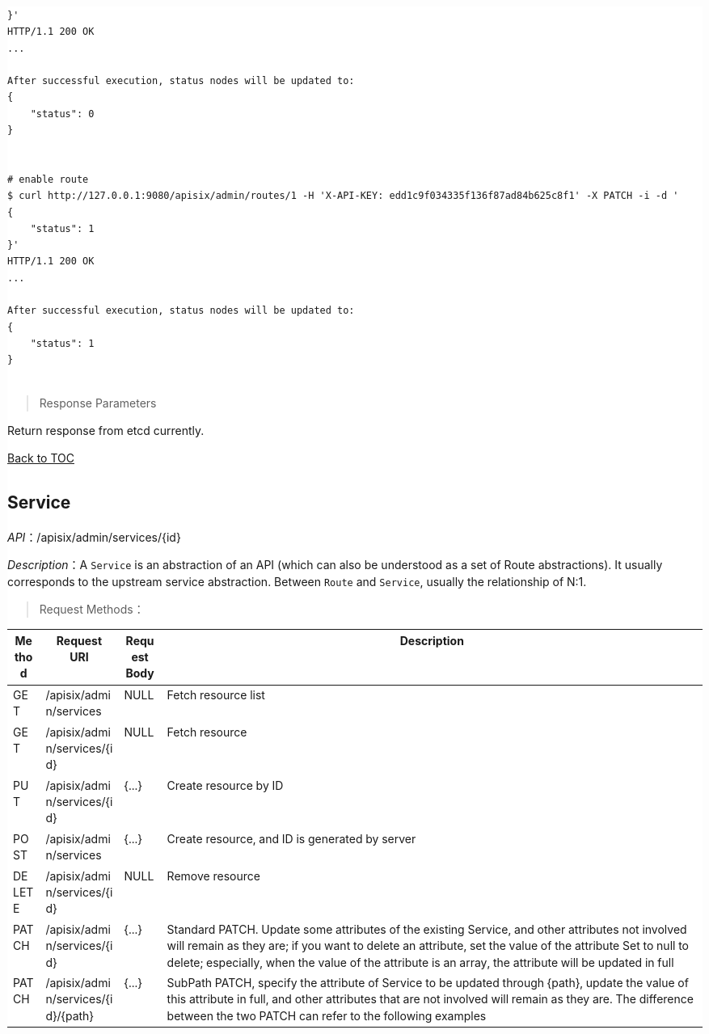 ```shell
}'
HTTP/1.1 200 OK
...

After successful execution, status nodes will be updated to:
{
    "status": 0
}


# enable route
$ curl http://127.0.0.1:9080/apisix/admin/routes/1 -H 'X-API-KEY: edd1c9f034335f136f87ad84b625c8f1' -X PATCH -i -d '
{
    "status": 1
}'
HTTP/1.1 200 OK
...

After successful execution, status nodes will be updated to:
{
    "status": 1
}


```

> Response Parameters

Return response from etcd currently.

[Back to TOC](#table-of-contents)

## Service

*API*：/apisix/admin/services/{id}

*Description*：A `Service` is an abstraction of an API (which can also be understood as a set of Route abstractions). It usually corresponds to the upstream service abstraction. Between `Route` and `Service`, usually the relationship of N:1.

> Request Methods：

|Method      |Request URI|Request Body|Description        |
|---------|-------------------------|--|------|
|GET      |/apisix/admin/services|NULL|Fetch resource list|
|GET      |/apisix/admin/services/{id}|NULL|Fetch resource|
|PUT      |/apisix/admin/services/{id}|{...}|Create resource by ID|
|POST     |/apisix/admin/services     |{...}|Create resource, and ID is generated by server|
|DELETE   |/apisix/admin/services/{id}|NULL|Remove resource|
|PATCH    |/apisix/admin/services/{id}|{...}|Standard PATCH. Update some attributes of the existing Service, and other attributes not involved will remain as they are; if you want to delete an attribute, set the value of the attribute Set to null to delete; especially, when the value of the attribute is an array, the attribute will be updated in full|
|PATCH    |/apisix/admin/services/{id}/{path}|{...}|SubPath PATCH, specify the attribute of Service to be updated through {path}, update the value of this attribute in full, and other attributes that are not involved will remain as they are. The difference between the two PATCH can refer to the following examples|
